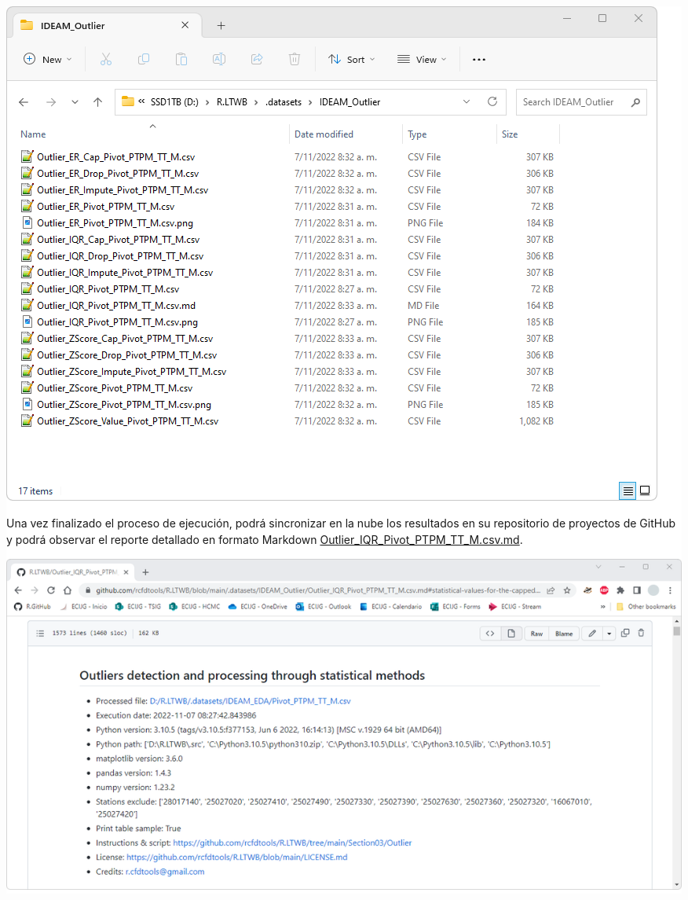 ![R.LTWB](Screenshot/Windows11CMDOutlier9.png)

Una vez finalizado el proceso de ejecución, podrá sincronizar en la nube los resultados en su repositorio de proyectos de GitHub y podrá observar el reporte detallado en formato Markdown [Outlier_IQR_Pivot_PTPM_TT_M.csv.md](../../.datasets/IDEAM_Outlier/Outlier_IQR_Pivot_PTPM_TT_M.csv.md).

![R.LTWB](Screenshot/Windows11CMDOutlier10.png)